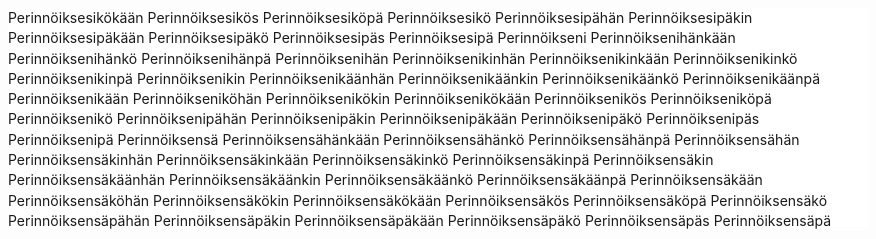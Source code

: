 Perinnöiksesikökään
Perinnöiksesikös
Perinnöiksesiköpä
Perinnöiksesikö
Perinnöiksesipähän
Perinnöiksesipäkin
Perinnöiksesipäkään
Perinnöiksesipäkö
Perinnöiksesipäs
Perinnöiksesipä
Perinnöikseni
Perinnöiksenihänkään
Perinnöiksenihänkö
Perinnöiksenihänpä
Perinnöiksenihän
Perinnöiksenikinhän
Perinnöiksenikinkään
Perinnöiksenikinkö
Perinnöiksenikinpä
Perinnöiksenikin
Perinnöiksenikäänhän
Perinnöiksenikäänkin
Perinnöiksenikäänkö
Perinnöiksenikäänpä
Perinnöiksenikään
Perinnöikseniköhän
Perinnöiksenikökin
Perinnöiksenikökään
Perinnöiksenikös
Perinnöikseniköpä
Perinnöiksenikö
Perinnöiksenipähän
Perinnöiksenipäkin
Perinnöiksenipäkään
Perinnöiksenipäkö
Perinnöiksenipäs
Perinnöiksenipä
Perinnöiksensä
Perinnöiksensähänkään
Perinnöiksensähänkö
Perinnöiksensähänpä
Perinnöiksensähän
Perinnöiksensäkinhän
Perinnöiksensäkinkään
Perinnöiksensäkinkö
Perinnöiksensäkinpä
Perinnöiksensäkin
Perinnöiksensäkäänhän
Perinnöiksensäkäänkin
Perinnöiksensäkäänkö
Perinnöiksensäkäänpä
Perinnöiksensäkään
Perinnöiksensäköhän
Perinnöiksensäkökin
Perinnöiksensäkökään
Perinnöiksensäkös
Perinnöiksensäköpä
Perinnöiksensäkö
Perinnöiksensäpähän
Perinnöiksensäpäkin
Perinnöiksensäpäkään
Perinnöiksensäpäkö
Perinnöiksensäpäs
Perinnöiksensäpä